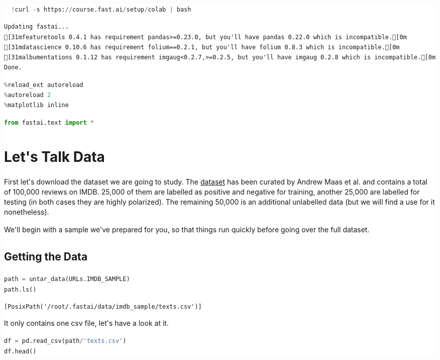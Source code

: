 

```python
  !curl -s https://course.fast.ai/setup/colab | bash
```

    Updating fastai...
    [31mfeaturetools 0.4.1 has requirement pandas>=0.23.0, but you'll have pandas 0.22.0 which is incompatible.[0m
    [31mdatascience 0.10.6 has requirement folium==0.2.1, but you'll have folium 0.8.3 which is incompatible.[0m
    [31malbumentations 0.1.12 has requirement imgaug<0.2.7,>=0.2.5, but you'll have imgaug 0.2.8 which is incompatible.[0m
    Done.



```python
%reload_ext autoreload
%autoreload 2
%matplotlib inline
```


```python
from fastai.text import *
```

# Let's Talk Data

First let's download the dataset we are going to study. The [dataset](http://ai.stanford.edu/~amaas/data/sentiment/) has been curated by Andrew Maas et al. and contains a total of 100,000 reviews on IMDB. 25,000 of them are labelled as positive and negative for training, another 25,000 are labelled for testing (in both cases they are highly polarized). The remaining 50,000 is an additional unlabelled data (but we will find a use for it nonetheless).

We'll begin with a sample we've prepared for you, so that things run quickly before going over the full dataset.

## Getting the Data


```python
path = untar_data(URLs.IMDB_SAMPLE)
path.ls()
```




    [PosixPath('/root/.fastai/data/imdb_sample/texts.csv')]



It only contains one csv file, let's have a look at it.


```python
df = pd.read_csv(path/'texts.csv')
df.head()
```
